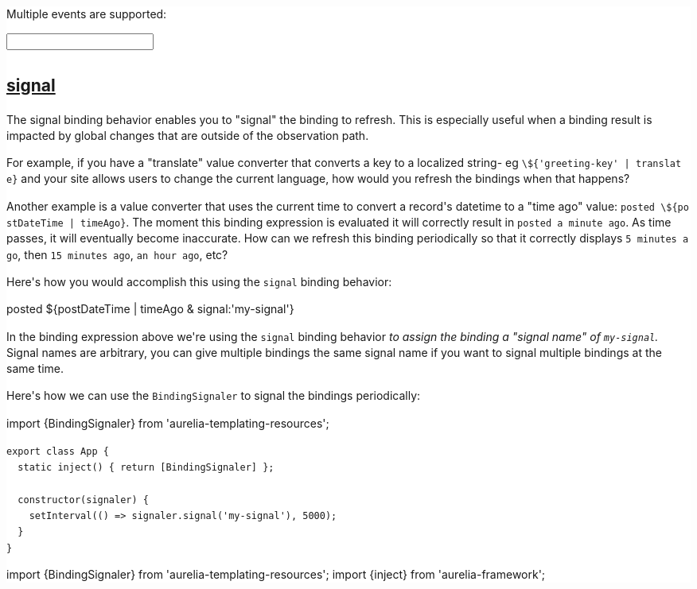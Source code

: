Multiple events are supported:

<code-listing heading="Update with multiple events">
  <source-code lang="HTML">
    <input value.bind="firstName & updateTrigger:'blur':'paste'>
  </source-code>
</code-listing>

<au-demo heading="Update Trigger Demo">
  <source-code src="example/binding-binding-behaviors/update-trigger/app.js"></source-code>
</au-demo>

## [signal](aurelia-doc://section/5/version/1.0.0)

The signal binding behavior enables you to "signal" the binding to refresh. This is especially useful when a binding result is impacted by global changes that are outside of the observation path.

For example, if you have a "translate" value converter that converts a key to a localized string- eg `\${'greeting-key' | translate}` and your site allows users to change the current language, how would you refresh the bindings when that happens?

Another example is a value converter that uses the current time to convert a record's datetime to a "time ago" value:  `posted \${postDateTime | timeAgo}`. The moment this binding expression is evaluated it will correctly result in `posted a minute ago`.  As time passes, it will eventually become inaccurate. How can we refresh this binding periodically so that it correctly displays `5 minutes ago`, then `15 minutes ago`, `an hour ago`, etc?

Here's how you would accomplish this using the `signal` binding behavior:

<code-listing heading="Using a Signal">
  <source-code lang="HTML">
    posted ${postDateTime | timeAgo & signal:'my-signal'}
  </source-code>
</code-listing>

In the binding expression above we're using the `signal` binding behavior *to assign the binding a "signal name" of `my-signal`.* Signal names are arbitrary, you can give multiple bindings the same signal name if you want to signal multiple bindings at the same time.

Here's how we can use the `BindingSignaler` to signal the bindings periodically:

<code-listing heading="Signaling Bindings">
  <source-code lang="ES 2015">
    import {BindingSignaler} from 'aurelia-templating-resources';

    export class App {
      static inject() { return [BindingSignaler] };

      constructor(signaler) {
        setInterval(() => signaler.signal('my-signal'), 5000);
      }
    }
  </source-code>
  <source-code lang="ES 2016">
    import {BindingSignaler} from 'aurelia-templating-resources';
    import {inject} from 'aurelia-framework';
